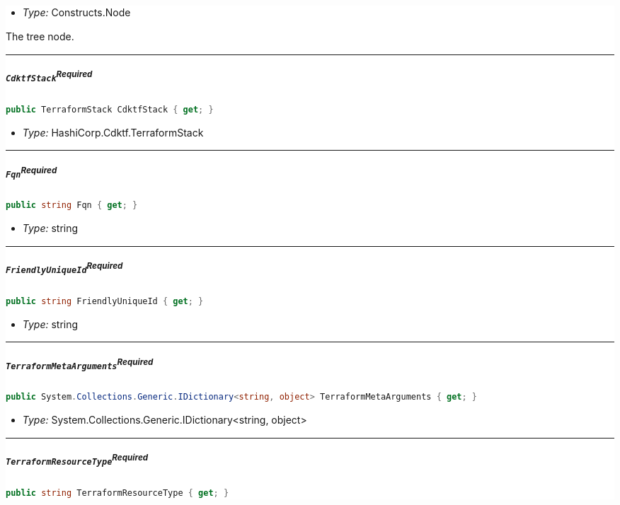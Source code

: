 - *Type:* Constructs.Node

The tree node.

---

##### `CdktfStack`<sup>Required</sup> <a name="CdktfStack" id="@cdktf/provider-databricks.connection.Connection.property.cdktfStack"></a>

```csharp
public TerraformStack CdktfStack { get; }
```

- *Type:* HashiCorp.Cdktf.TerraformStack

---

##### `Fqn`<sup>Required</sup> <a name="Fqn" id="@cdktf/provider-databricks.connection.Connection.property.fqn"></a>

```csharp
public string Fqn { get; }
```

- *Type:* string

---

##### `FriendlyUniqueId`<sup>Required</sup> <a name="FriendlyUniqueId" id="@cdktf/provider-databricks.connection.Connection.property.friendlyUniqueId"></a>

```csharp
public string FriendlyUniqueId { get; }
```

- *Type:* string

---

##### `TerraformMetaArguments`<sup>Required</sup> <a name="TerraformMetaArguments" id="@cdktf/provider-databricks.connection.Connection.property.terraformMetaArguments"></a>

```csharp
public System.Collections.Generic.IDictionary<string, object> TerraformMetaArguments { get; }
```

- *Type:* System.Collections.Generic.IDictionary<string, object>

---

##### `TerraformResourceType`<sup>Required</sup> <a name="TerraformResourceType" id="@cdktf/provider-databricks.connection.Connection.property.terraformResourceType"></a>

```csharp
public string TerraformResourceType { get; }
```
